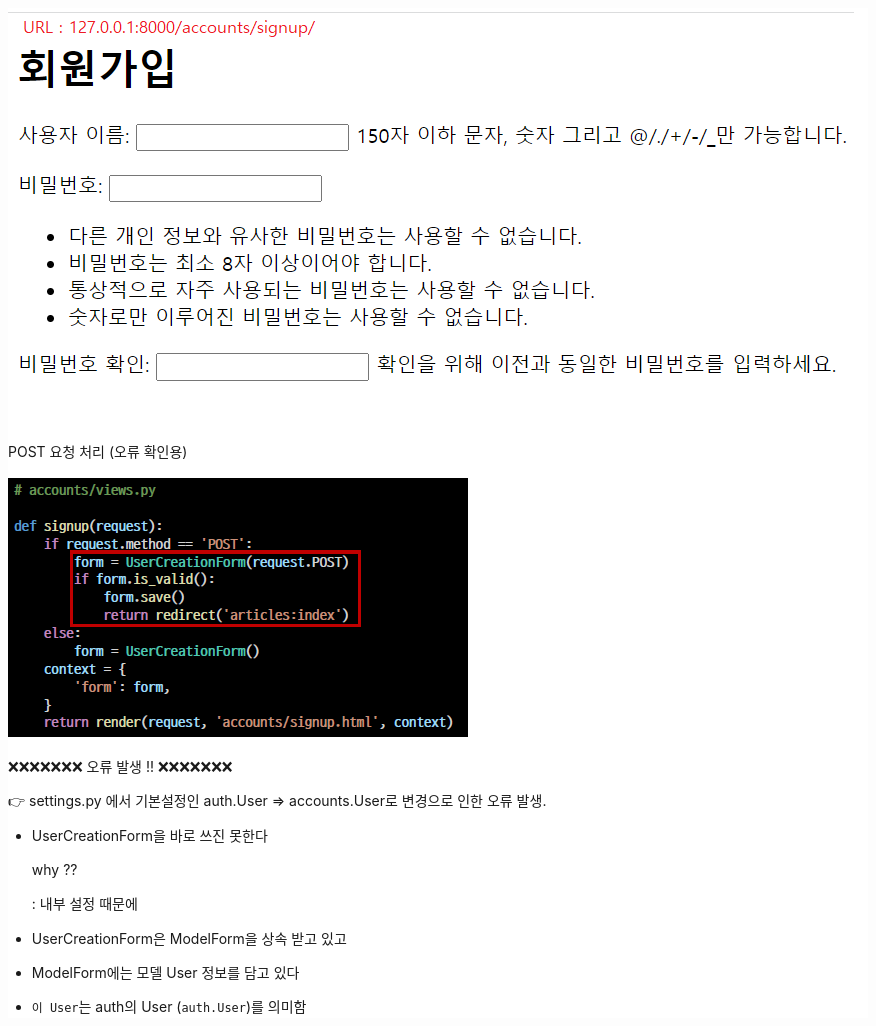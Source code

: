    ![08_18](../README.assets/09_18.png)

<br>

POST 요청 처리 (오류 확인용)

![08_19](../README.assets/09_19.png)

❌❌❌❌❌❌❌ 오류 발생 !! ❌❌❌❌❌❌❌

👉 settings.py 에서 기본설정인 auth.User => accounts.User로 변경으로 인한 오류 발생.

- UserCreationForm을 바로 쓰진 못한다 

  why ??  

  : 내부 설정 때문에


- UserCreationForm은 ModelForm을 상속 받고 있고 
- ModelForm에는 모델 User 정보를 담고 있다

- `이 User`는 auth의 User (`auth.User`)를 의미함
